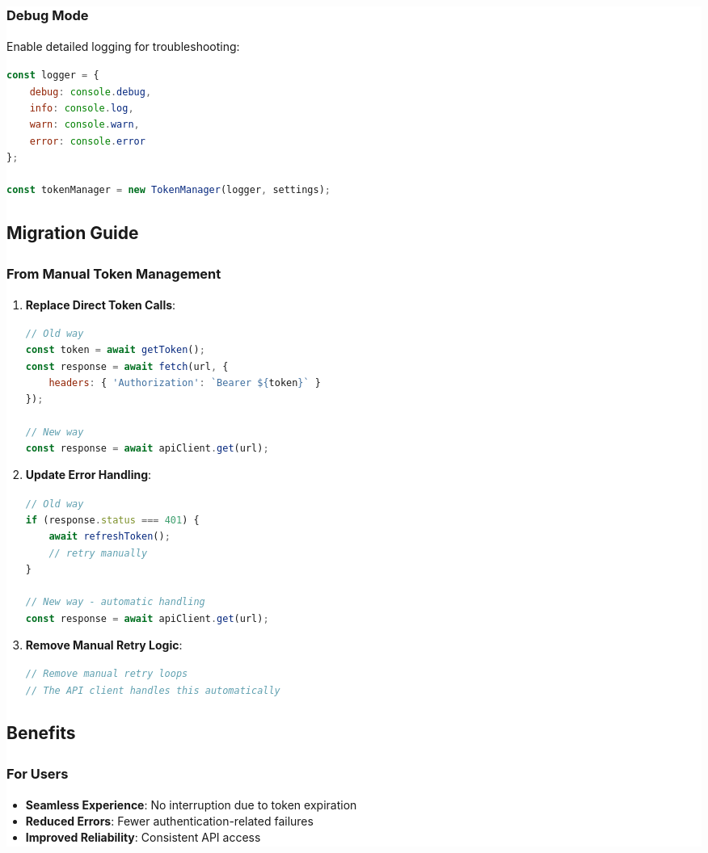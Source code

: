 ### Debug Mode

Enable detailed logging for troubleshooting:

```javascript
const logger = {
    debug: console.debug,
    info: console.log,
    warn: console.warn,
    error: console.error
};

const tokenManager = new TokenManager(logger, settings);
```

## Migration Guide

### From Manual Token Management

1. **Replace Direct Token Calls**:
   ```javascript
   // Old way
   const token = await getToken();
   const response = await fetch(url, {
       headers: { 'Authorization': `Bearer ${token}` }
   });
   
   // New way
   const response = await apiClient.get(url);
   ```

2. **Update Error Handling**:
   ```javascript
   // Old way
   if (response.status === 401) {
       await refreshToken();
       // retry manually
   }
   
   // New way - automatic handling
   const response = await apiClient.get(url);
   ```

3. **Remove Manual Retry Logic**:
   ```javascript
   // Remove manual retry loops
   // The API client handles this automatically
   ```

## Benefits

### For Users
- **Seamless Experience**: No interruption due to token expiration
- **Reduced Errors**: Fewer authentication-related failures
- **Improved Reliability**: Consistent API access

